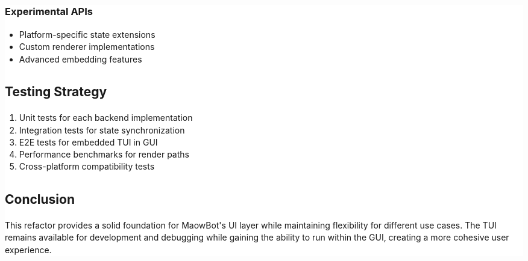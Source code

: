 ### Experimental APIs
- Platform-specific state extensions
- Custom renderer implementations
- Advanced embedding features

## Testing Strategy

1. Unit tests for each backend implementation
2. Integration tests for state synchronization
3. E2E tests for embedded TUI in GUI
4. Performance benchmarks for render paths
5. Cross-platform compatibility tests

## Conclusion

This refactor provides a solid foundation for MaowBot's UI layer while maintaining flexibility for different use cases. The TUI remains available for development and debugging while gaining the ability to run within the GUI, creating a more cohesive user experience.